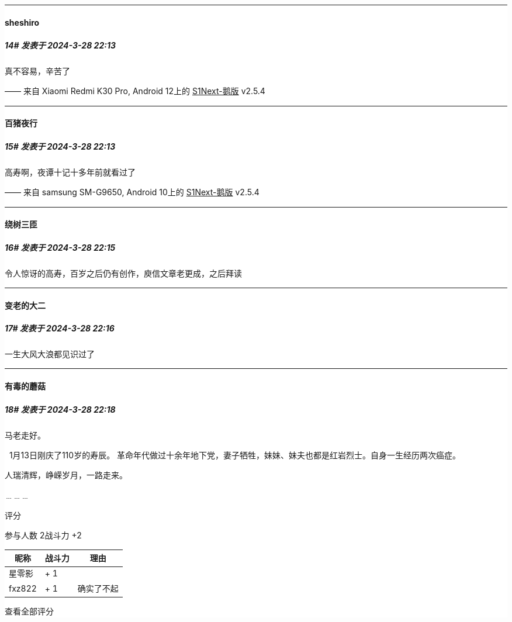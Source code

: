 *****

####  sheshiro  
##### 14#       发表于 2024-3-28 22:13

真不容易，辛苦了

—— 来自 Xiaomi Redmi K30 Pro, Android 12上的 [S1Next-鹅版](https://github.com/ykrank/S1-Next/releases) v2.5.4

*****

####  百猪夜行  
##### 15#       发表于 2024-3-28 22:13

高寿啊，夜谭十记十多年前就看过了

—— 来自 samsung SM-G9650, Android 10上的 [S1Next-鹅版](https://github.com/ykrank/S1-Next/releases) v2.5.4

*****

####  绕树三匝  
##### 16#       发表于 2024-3-28 22:15

令人惊讶的高寿，百岁之后仍有创作，庾信文章老更成，之后拜读

*****

####  变老的大二  
##### 17#       发表于 2024-3-28 22:16

一生大风大浪都见识过了

*****

####  有毒的蘑菇  
##### 18#       发表于 2024-3-28 22:18

马老走好。

  1月13日刚庆了110岁的寿辰。 革命年代做过十余年地下党，妻子牺牲，妹妹、妹夫也都是红岩烈士。自身一生经历两次癌症。

人瑞清辉，峥嵘岁月，一路走来。

﹍﹍﹍

评分

 参与人数 2战斗力 +2

|昵称|战斗力|理由|
|----|---|---|
| 星零影| + 1||
| fxz822| + 1|确实了不起|

查看全部评分
